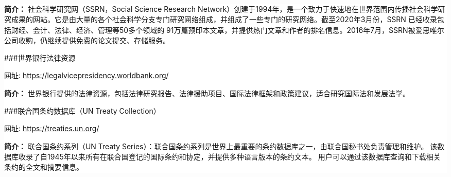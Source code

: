 **简介：**
社会科学研究网（SSRN，Social Science Research Network）创建于1994年，是一个致力于快速地在世界范围内传播社会科学研究成果的网站。它是由大量的各个社会科学分支专门研究网络组成，并组成了一些专门的研究网络。截至2020年3月份，SSRN 已经收录包括财经、会计、法律、经济、管理等50多个领域的 91万篇预印本文章，并提供热门文章和作者的排名信息。2016年7月，SSRN被爱思唯尔公司收购，仍继续提供免费的论文提交、存储服务。

###世界银行法律资源

网址: https://legalvicepresidency.worldbank.org/

**简介：**
世界银行提供的法律资源，包括法律研究报告、法律援助项目、国际法律框架和政策建议，适合研究国际法和发展法学。

###联合国条约数据库（UN Treaty Collection）

网址: https://treaties.un.org/

**简介：**
联合国条约系列（UN Treaty Series）：联合国条约系列是世界上最重要的条约数据库之一，由联合国秘书处负责管理和维护。 该数据库收录了自1945年以来所有在联合国登记的国际条约和协定，并提供多种语言版本的条约文本。 用户可以通过该数据库查询和下载相关条约的全文和摘要信息。
